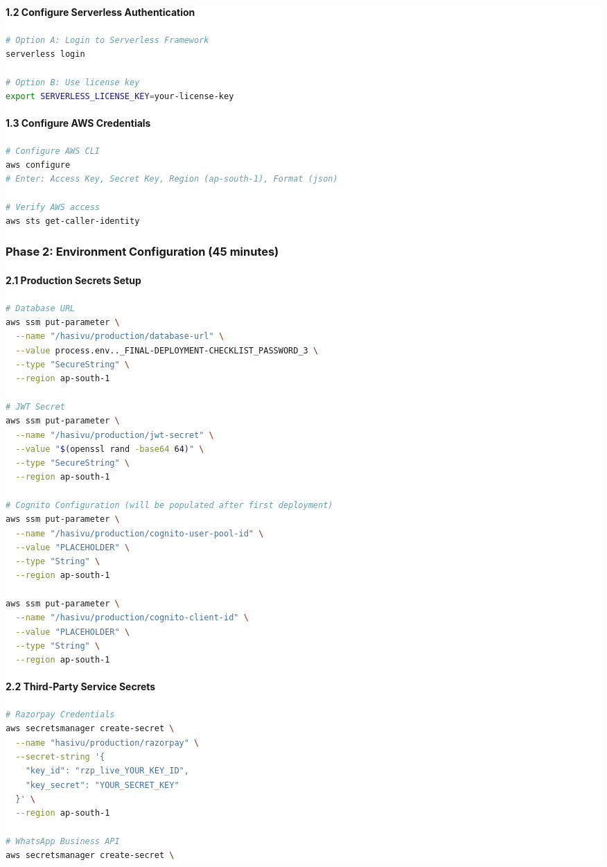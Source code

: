 #### 1.2 Configure Serverless Authentication
```bash
# Option A: Login to Serverless Framework
serverless login

# Option B: Use license key
export SERVERLESS_LICENSE_KEY=your-license-key
```

#### 1.3 Configure AWS Credentials
```bash
# Configure AWS CLI
aws configure
# Enter: Access Key, Secret Key, Region (ap-south-1), Format (json)

# Verify AWS access
aws sts get-caller-identity
```

### Phase 2: Environment Configuration (45 minutes)

#### 2.1 Production Secrets Setup
```bash
# Database URL
aws ssm put-parameter \
  --name "/hasivu/production/database-url" \
  --value process.env.._FINAL-DEPLOYMENT-CHECKLIST_PASSWORD_3 \
  --type "SecureString" \
  --region ap-south-1

# JWT Secret
aws ssm put-parameter \
  --name "/hasivu/production/jwt-secret" \
  --value "$(openssl rand -base64 64)" \
  --type "SecureString" \
  --region ap-south-1

# Cognito Configuration (will be populated after first deployment)
aws ssm put-parameter \
  --name "/hasivu/production/cognito-user-pool-id" \
  --value "PLACEHOLDER" \
  --type "String" \
  --region ap-south-1

aws ssm put-parameter \
  --name "/hasivu/production/cognito-client-id" \
  --value "PLACEHOLDER" \
  --type "String" \
  --region ap-south-1
```

#### 2.2 Third-Party Service Secrets
```bash
# Razorpay Credentials
aws secretsmanager create-secret \
  --name "hasivu/production/razorpay" \
  --secret-string '{
    "key_id": "rzp_live_YOUR_KEY_ID",
    "key_secret": "YOUR_SECRET_KEY"
  }' \
  --region ap-south-1

# WhatsApp Business API
aws secretsmanager create-secret \
```